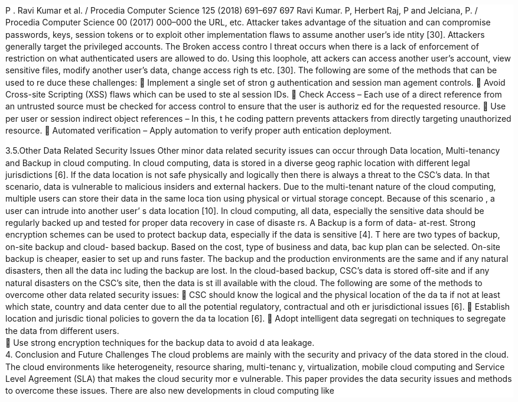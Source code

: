 <p>P . Ravi Kumar  et al. / Procedia Computer Science 125 (2018) 691–697 697 Ravi Kumar. P, Herbert Raj, P and Jelciana, P. / Procedia Computer Science 00 (2017) 000–000 
the URL, etc. Attacker takes advantage of the situation and can  compromise passwords, keys, session tokens or to 
exploit other implementation flaws to assume another user’s ide ntity [30]. Attackers generally target the privileged 
accounts. The Broken access contro l threat occurs when there is  a lack of enforcement of restriction on what 
authenticated users are allowed to do. Using this loophole, att ackers can access another user’s account, view 
sensitive files, modify another user’s data, change access righ ts etc. [30]. The following are some of the methods 
that can be used to re duce these challenges: 
 Implement a single set of stron g authentication and session man agement controls. 
 Avoid Cross-site Scripting (XSS) flaws which can be used to ste al session IDs. 
 Check Access – Each use of a direct reference from an untrusted  source must be checked for access control to 
ensure that the user is authoriz ed for the requested resource. 
 Use per user or session indirect object references – In this, t he coding pattern prevents attackers from directly 
targeting unauthorized resource. 
 Automated verification – Apply automation to verify proper auth entication deployment.  </p>
<p>3.5.Other Data Related Security Issues 
Other minor data related security issues can occur through Data  location, Multi-tenancy and Backup in cloud 
computing. In cloud computing, data is stored in a diverse geog raphic location with different legal jurisdictions [6]. 
If the data location is not safe physically and logically then there is always a threat to the CSC’s data. In that 
scenario, data is vulnerable to malicious insiders and external hackers. Due to the multi-tenant nature of the cloud 
computing, multiple users can store their data in the same loca tion using physical or virtual storage concept. 
Because of this scenario , a user can intrude  into another user’ s data location [10]. 
In cloud computing, all data, especially the sensitive data should be regularly backed up and tested for proper 
data recovery in case of disaste rs. A Backup is a form of data- at-rest. Strong encryption schemes can be used to 
protect backup data, especially if the data is sensitive [4]. T here are two types of backup, on-site backup and cloud-
based backup. Based on the cost, type of business and data, bac kup plan can be selected. On-site backup is cheaper, 
easier to set up and runs faster. The backup and the production  environments are the same and if any natural 
disasters, then all the data inc luding the backup are lost. In the cloud-based backup, CSC’s data is stored off-site and 
if any natural disasters on the CSC’s site, then the data is st ill available with the cloud. The following are some of 
the methods to overcome other data related security issues: 
 CSC should know the logical and the physical location of the da ta if not at least which state, country and data 
center due to all the potential regulatory, contractual and oth er jurisdictional issues [6]. 
 Establish location and jurisdic tional policies to govern the da ta location [6]. 
 Adopt intelligent data segregati on techniques to segregate the data from different users.<br />
 Use strong encryption techniques for the backup data to avoid d ata leakage.<br />
4. Conclusion and Future Challenges 
The cloud problems are mainly with the security and privacy of the data stored in the cloud. The cloud 
environments like heterogeneity, resource sharing, multi-tenanc y, virtualization, mobile cloud computing and 
Service Level Agreement (SLA) that makes the cloud security mor e vulnerable. This paper provides the data 
security issues and methods to overcome these issues. There are  also new developments in cloud computing like 